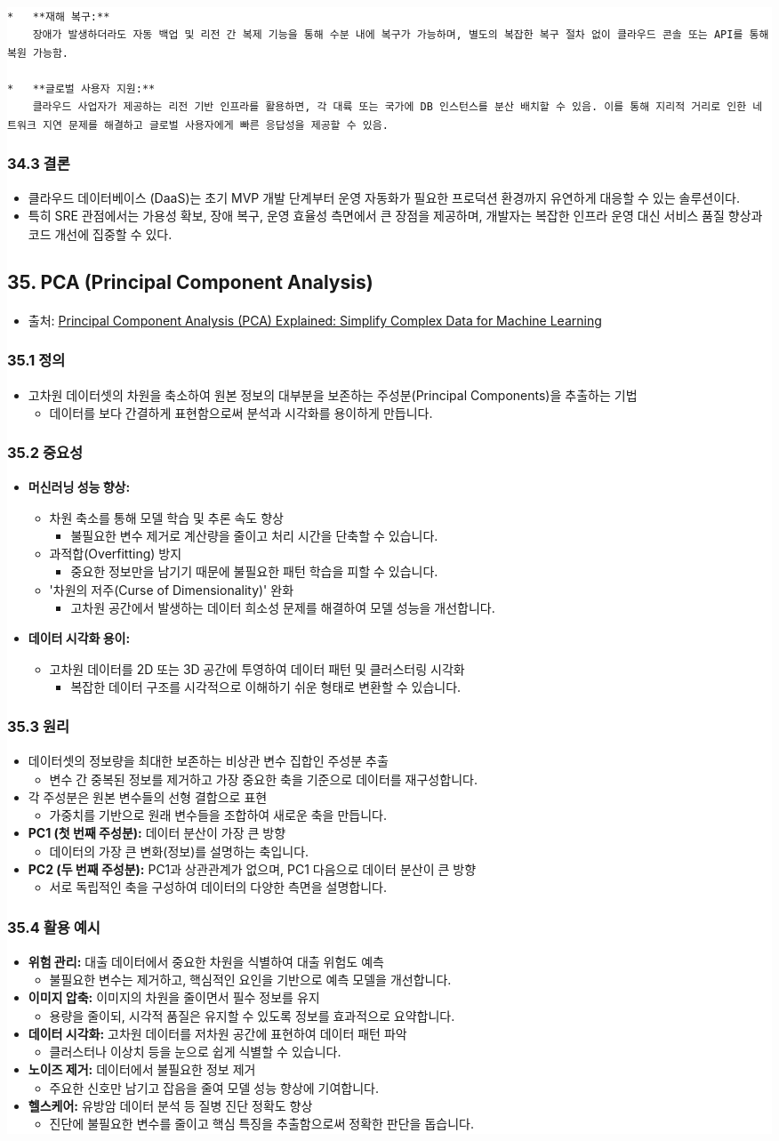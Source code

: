     *   **재해 복구:**  
        장애가 발생하더라도 자동 백업 및 리전 간 복제 기능을 통해 수분 내에 복구가 가능하며, 별도의 복잡한 복구 절차 없이 클라우드 콘솔 또는 API를 통해 복원 가능함.
    
    *   **글로벌 사용자 지원:**  
        클라우드 사업자가 제공하는 리전 기반 인프라를 활용하면, 각 대륙 또는 국가에 DB 인스턴스를 분산 배치할 수 있음. 이를 통해 지리적 거리로 인한 네트워크 지연 문제를 해결하고 글로벌 사용자에게 빠른 응답성을 제공할 수 있음.

### **34.3 결론**

- 클라우드 데이터베이스 (DaaS)는 초기 MVP 개발 단계부터 운영 자동화가 필요한 프로덕션 환경까지 유연하게 대응할 수 있는 솔루션이다. 
- 특히 SRE 관점에서는 가용성 확보, 장애 복구, 운영 효율성 측면에서 큰 장점을 제공하며, 개발자는 복잡한 인프라 운영 대신 서비스 품질 향상과 코드 개선에 집중할 수 있다.


## 35. PCA (Principal Component Analysis)
- 출처: [Principal Component Analysis (PCA) Explained: Simplify Complex Data for Machine Learning](https://www.youtube.com/watch?v=ZgyY3JuGQY8)

### **35.1 정의**

*   고차원 데이터셋의 차원을 축소하여 원본 정보의 대부분을 보존하는 주성분(Principal Components)을 추출하는 기법  
    - 데이터를 보다 간결하게 표현함으로써 분석과 시각화를 용이하게 만듭니다.

### **35.2 중요성**

*   **머신러닝 성능 향상:**
    *   차원 축소를 통해 모델 학습 및 추론 속도 향상  
        - 불필요한 변수 제거로 계산량을 줄이고 처리 시간을 단축할 수 있습니다.
    *   과적합(Overfitting) 방지  
        - 중요한 정보만을 남기기 때문에 불필요한 패턴 학습을 피할 수 있습니다.
    *   '차원의 저주(Curse of Dimensionality)' 완화  
        - 고차원 공간에서 발생하는 데이터 희소성 문제를 해결하여 모델 성능을 개선합니다.

*   **데이터 시각화 용이:**
    *   고차원 데이터를 2D 또는 3D 공간에 투영하여 데이터 패턴 및 클러스터링 시각화  
        - 복잡한 데이터 구조를 시각적으로 이해하기 쉬운 형태로 변환할 수 있습니다.

### **35.3 원리**

*   데이터셋의 정보량을 최대한 보존하는 비상관 변수 집합인 주성분 추출  
    - 변수 간 중복된 정보를 제거하고 가장 중요한 축을 기준으로 데이터를 재구성합니다.
*   각 주성분은 원본 변수들의 선형 결합으로 표현  
    - 가중치를 기반으로 원래 변수들을 조합하여 새로운 축을 만듭니다.
*   **PC1 (첫 번째 주성분):** 데이터 분산이 가장 큰 방향  
    - 데이터의 가장 큰 변화(정보)를 설명하는 축입니다.
*   **PC2 (두 번째 주성분):** PC1과 상관관계가 없으며, PC1 다음으로 데이터 분산이 큰 방향  
    - 서로 독립적인 축을 구성하여 데이터의 다양한 측면을 설명합니다.

### **35.4 활용 예시**

*   **위험 관리:** 대출 데이터에서 중요한 차원을 식별하여 대출 위험도 예측  
    - 불필요한 변수는 제거하고, 핵심적인 요인을 기반으로 예측 모델을 개선합니다.
*   **이미지 압축:** 이미지의 차원을 줄이면서 필수 정보를 유지  
    - 용량을 줄이되, 시각적 품질은 유지할 수 있도록 정보를 효과적으로 요약합니다.
*   **데이터 시각화:** 고차원 데이터를 저차원 공간에 표현하여 데이터 패턴 파악  
    - 클러스터나 이상치 등을 눈으로 쉽게 식별할 수 있습니다.
*   **노이즈 제거:** 데이터에서 불필요한 정보 제거  
    - 주요한 신호만 남기고 잡음을 줄여 모델 성능 향상에 기여합니다.
*   **헬스케어:** 유방암 데이터 분석 등 질병 진단 정확도 향상  
    - 진단에 불필요한 변수를 줄이고 핵심 특징을 추출함으로써 정확한 판단을 돕습니다.

